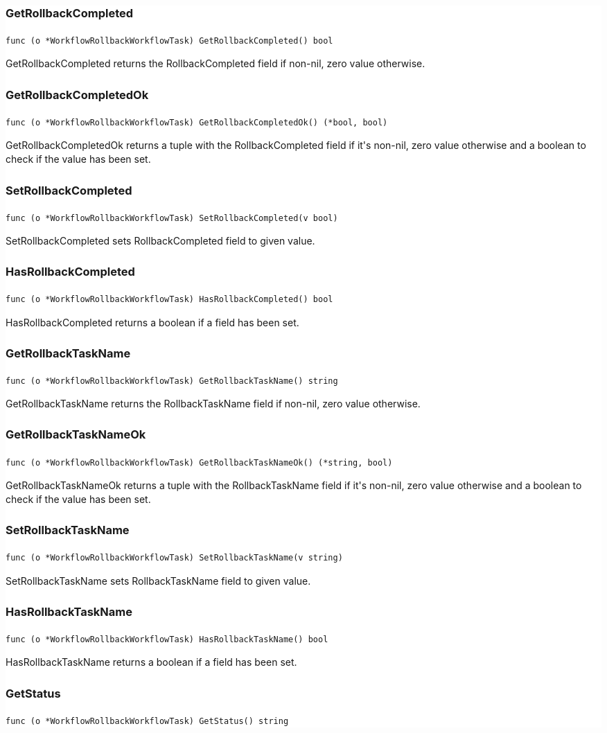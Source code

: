### GetRollbackCompleted

`func (o *WorkflowRollbackWorkflowTask) GetRollbackCompleted() bool`

GetRollbackCompleted returns the RollbackCompleted field if non-nil, zero value otherwise.

### GetRollbackCompletedOk

`func (o *WorkflowRollbackWorkflowTask) GetRollbackCompletedOk() (*bool, bool)`

GetRollbackCompletedOk returns a tuple with the RollbackCompleted field if it's non-nil, zero value otherwise
and a boolean to check if the value has been set.

### SetRollbackCompleted

`func (o *WorkflowRollbackWorkflowTask) SetRollbackCompleted(v bool)`

SetRollbackCompleted sets RollbackCompleted field to given value.

### HasRollbackCompleted

`func (o *WorkflowRollbackWorkflowTask) HasRollbackCompleted() bool`

HasRollbackCompleted returns a boolean if a field has been set.

### GetRollbackTaskName

`func (o *WorkflowRollbackWorkflowTask) GetRollbackTaskName() string`

GetRollbackTaskName returns the RollbackTaskName field if non-nil, zero value otherwise.

### GetRollbackTaskNameOk

`func (o *WorkflowRollbackWorkflowTask) GetRollbackTaskNameOk() (*string, bool)`

GetRollbackTaskNameOk returns a tuple with the RollbackTaskName field if it's non-nil, zero value otherwise
and a boolean to check if the value has been set.

### SetRollbackTaskName

`func (o *WorkflowRollbackWorkflowTask) SetRollbackTaskName(v string)`

SetRollbackTaskName sets RollbackTaskName field to given value.

### HasRollbackTaskName

`func (o *WorkflowRollbackWorkflowTask) HasRollbackTaskName() bool`

HasRollbackTaskName returns a boolean if a field has been set.

### GetStatus

`func (o *WorkflowRollbackWorkflowTask) GetStatus() string`
